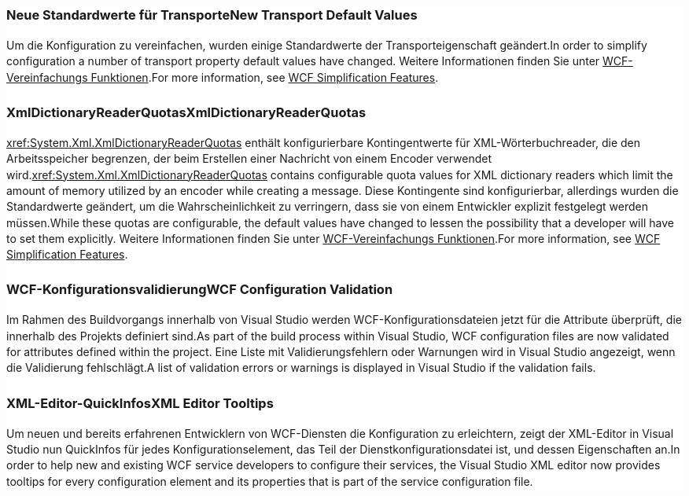 ### <a name="new-transport-default-values"></a><span data-ttu-id="b820c-134">Neue Standardwerte für Transporte</span><span class="sxs-lookup"><span data-stu-id="b820c-134">New Transport Default Values</span></span>

<span data-ttu-id="b820c-135">Um die Konfiguration zu vereinfachen, wurden einige Standardwerte der Transporteigenschaft geändert.</span><span class="sxs-lookup"><span data-stu-id="b820c-135">In order to simplify configuration a number of transport property default values have changed.</span></span> <span data-ttu-id="b820c-136">Weitere Informationen finden Sie unter [WCF-Vereinfachungs Funktionen](wcf-simplification-features.md).</span><span class="sxs-lookup"><span data-stu-id="b820c-136">For more information, see [WCF Simplification Features](wcf-simplification-features.md).</span></span>

### <a name="xmldictionaryreaderquotas"></a><span data-ttu-id="b820c-137">XmlDictionaryReaderQuotas</span><span class="sxs-lookup"><span data-stu-id="b820c-137">XmlDictionaryReaderQuotas</span></span>

<span data-ttu-id="b820c-138"><xref:System.Xml.XmlDictionaryReaderQuotas> enthält konfigurierbare Kontingentwerte für XML-Wörterbuchreader, die den Arbeitsspeicher begrenzen, der beim Erstellen einer Nachricht von einem Encoder verwendet wird.</span><span class="sxs-lookup"><span data-stu-id="b820c-138"><xref:System.Xml.XmlDictionaryReaderQuotas> contains configurable quota values for XML dictionary readers which limit the amount of memory utilized by an encoder while creating a message.</span></span> <span data-ttu-id="b820c-139">Diese Kontingente sind konfigurierbar, allerdings wurden die Standardwerte geändert, um die Wahrscheinlichkeit zu verringern, dass sie von einem Entwickler explizit festgelegt werden müssen.</span><span class="sxs-lookup"><span data-stu-id="b820c-139">While these quotas are configurable, the default values have changed to lessen the possibility that a developer will have to set them explicitly.</span></span> <span data-ttu-id="b820c-140">Weitere Informationen finden Sie unter [WCF-Vereinfachungs Funktionen](wcf-simplification-features.md).</span><span class="sxs-lookup"><span data-stu-id="b820c-140">For more information, see [WCF Simplification Features](wcf-simplification-features.md).</span></span>

### <a name="wcf-configuration-validation"></a><span data-ttu-id="b820c-141">WCF-Konfigurationsvalidierung</span><span class="sxs-lookup"><span data-stu-id="b820c-141">WCF Configuration Validation</span></span>

<span data-ttu-id="b820c-142">Im Rahmen des Buildvorgangs innerhalb von Visual Studio werden WCF-Konfigurationsdateien jetzt für die Attribute überprüft, die innerhalb des Projekts definiert sind.</span><span class="sxs-lookup"><span data-stu-id="b820c-142">As part of the build process within Visual Studio, WCF configuration files are now validated for attributes defined within the project.</span></span> <span data-ttu-id="b820c-143">Eine Liste mit Validierungsfehlern oder Warnungen wird in Visual Studio angezeigt, wenn die Validierung fehlschlägt.</span><span class="sxs-lookup"><span data-stu-id="b820c-143">A list of validation errors or warnings is displayed in Visual Studio if the validation fails.</span></span>

### <a name="xml-editor-tooltips"></a><span data-ttu-id="b820c-144">XML-Editor-QuickInfos</span><span class="sxs-lookup"><span data-stu-id="b820c-144">XML Editor Tooltips</span></span>

<span data-ttu-id="b820c-145">Um neuen und bereits erfahrenen Entwicklern von WCF-Diensten die Konfiguration zu erleichtern, zeigt der XML-Editor in Visual Studio nun QuickInfos für jedes Konfigurationselement, das Teil der Dienstkonfigurationsdatei ist, und dessen Eigenschaften an.</span><span class="sxs-lookup"><span data-stu-id="b820c-145">In order to help new and existing WCF service developers to configure their services, the Visual Studio XML editor now provides tooltips for every configuration element and its properties that is part of the service configuration file.</span></span>
